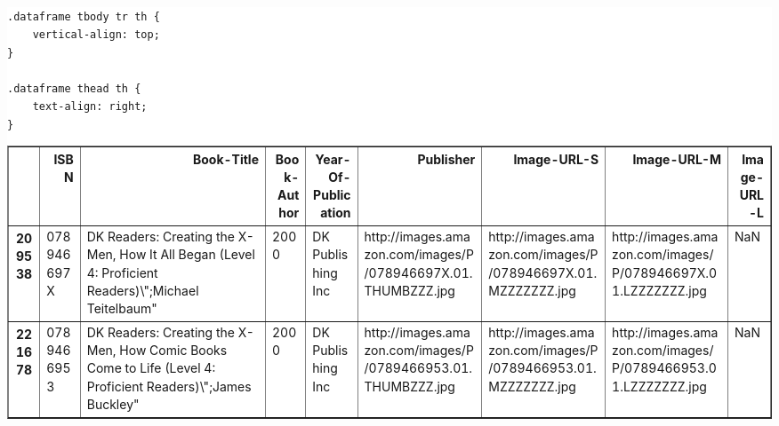     .dataframe tbody tr th {
        vertical-align: top;
    }

    .dataframe thead th {
        text-align: right;
    }
</style>
<table border="1" class="dataframe">
  <thead>
    <tr style="text-align: right;">
      <th></th>
      <th>ISBN</th>
      <th>Book-Title</th>
      <th>Book-Author</th>
      <th>Year-Of-Publication</th>
      <th>Publisher</th>
      <th>Image-URL-S</th>
      <th>Image-URL-M</th>
      <th>Image-URL-L</th>
    </tr>
  </thead>
  <tbody>
    <tr>
      <th>209538</th>
      <td>078946697X</td>
      <td>DK Readers: Creating the X-Men, How It All Began (Level 4: Proficient Readers)\";Michael Teitelbaum"</td>
      <td>2000</td>
      <td>DK Publishing Inc</td>
      <td>http://images.amazon.com/images/P/078946697X.01.THUMBZZZ.jpg</td>
      <td>http://images.amazon.com/images/P/078946697X.01.MZZZZZZZ.jpg</td>
      <td>http://images.amazon.com/images/P/078946697X.01.LZZZZZZZ.jpg</td>
      <td>NaN</td>
    </tr>
    <tr>
      <th>221678</th>
      <td>0789466953</td>
      <td>DK Readers: Creating the X-Men, How Comic Books Come to Life (Level 4: Proficient Readers)\";James Buckley"</td>
      <td>2000</td>
      <td>DK Publishing Inc</td>
      <td>http://images.amazon.com/images/P/0789466953.01.THUMBZZZ.jpg</td>
      <td>http://images.amazon.com/images/P/0789466953.01.MZZZZZZZ.jpg</td>
      <td>http://images.amazon.com/images/P/0789466953.01.LZZZZZZZ.jpg</td>
      <td>NaN</td>
    </tr>
  </tbody>
</table>
</div>

